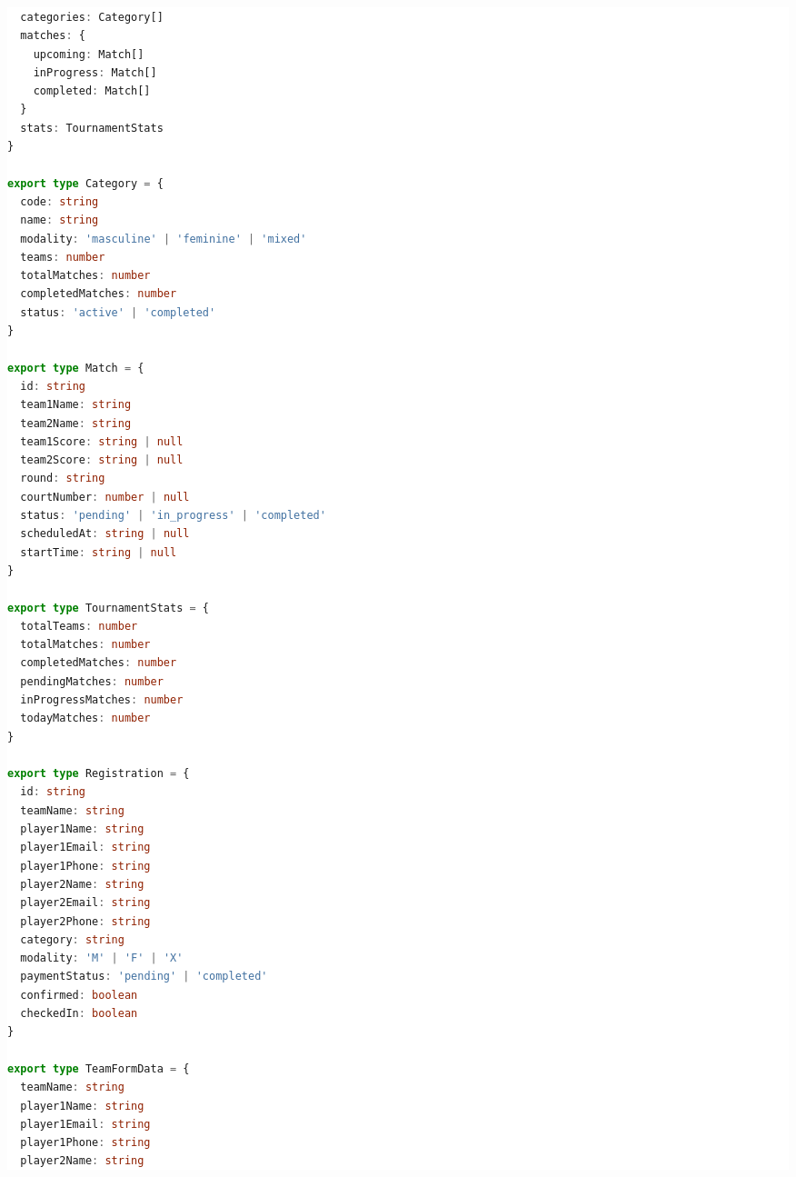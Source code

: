 ```typescript
  categories: Category[]
  matches: {
    upcoming: Match[]
    inProgress: Match[]
    completed: Match[]
  }
  stats: TournamentStats
}

export type Category = {
  code: string
  name: string
  modality: 'masculine' | 'feminine' | 'mixed'
  teams: number
  totalMatches: number
  completedMatches: number
  status: 'active' | 'completed'
}

export type Match = {
  id: string
  team1Name: string
  team2Name: string
  team1Score: string | null
  team2Score: string | null
  round: string
  courtNumber: number | null
  status: 'pending' | 'in_progress' | 'completed'
  scheduledAt: string | null
  startTime: string | null
}

export type TournamentStats = {
  totalTeams: number
  totalMatches: number
  completedMatches: number
  pendingMatches: number
  inProgressMatches: number
  todayMatches: number
}

export type Registration = {
  id: string
  teamName: string
  player1Name: string
  player1Email: string
  player1Phone: string
  player2Name: string
  player2Email: string
  player2Phone: string
  category: string
  modality: 'M' | 'F' | 'X'
  paymentStatus: 'pending' | 'completed'
  confirmed: boolean
  checkedIn: boolean
}

export type TeamFormData = {
  teamName: string
  player1Name: string
  player1Email: string
  player1Phone: string
  player2Name: string
```